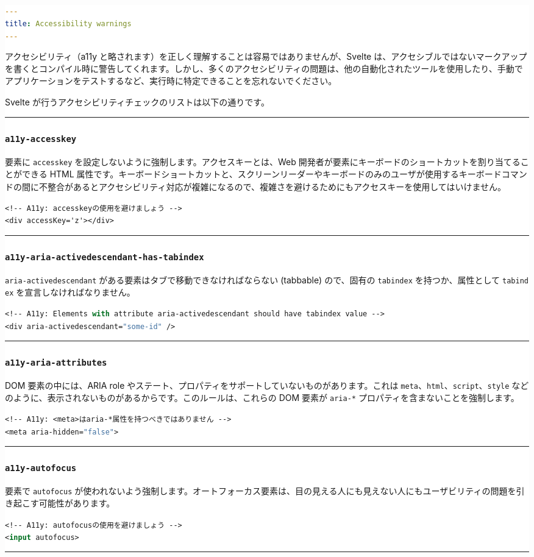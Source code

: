 ```yaml
---
title: Accessibility warnings
---
```


アクセシビリティ（a11y と略されます）を正しく理解することは容易ではありませんが、Svelte は、アクセシブルではないマークアップを書くとコンパイル時に警告してくれます。しかし、多くのアクセシビリティの問題は、他の自動化されたツールを使用したり、手動でアプリケーションをテストするなど、実行時に特定できることを忘れないでください。

Svelte が行うアクセシビリティチェックのリストは以下の通りです。

---

### `a11y-accesskey`

要素に `accesskey` を設定しないように強制します。アクセスキーとは、Web 開発者が要素にキーボードのショートカットを割り当てることができる HTML 属性です。キーボードショートカットと、スクリーンリーダーやキーボードのみのユーザが使用するキーボードコマンドの間に不整合があるとアクセシビリティ対応が複雑になるので、複雑さを避けるためにもアクセスキーを使用してはいけません。

```sv
<!-- A11y: accesskeyの使用を避けましょう -->
<div accessKey='z'></div>
```

---

### `a11y-aria-activedescendant-has-tabindex`

`aria-activedescendant` がある要素はタブで移動できなければならない (tabbable) ので、固有の `tabindex` を持つか、属性として `tabindex` を宣言しなければなりません。

```sv
<!-- A11y: Elements with attribute aria-activedescendant should have tabindex value -->
<div aria-activedescendant="some-id" />

```

---

### `a11y-aria-attributes`

DOM 要素の中には、ARIA role やステート、プロパティをサポートしていないものがあります。これは `meta`、`html`、`script`、`style` などのように、表示されないものがあるからです。このルールは、これらの DOM 要素が `aria-*` プロパティを含まないことを強制します。

```sv
<!-- A11y: <meta>はaria-*属性を持つべきではありません -->
<meta aria-hidden="false">
```

---

### `a11y-autofocus`

要素で `autofocus` が使われないよう強制します。オートフォーカス要素は、目の見える人にも見えない人にもユーザビリティの問題を引き起こす可能性があります。

```sv
<!-- A11y: autofocusの使用を避けましょう -->
<input autofocus>
```

---